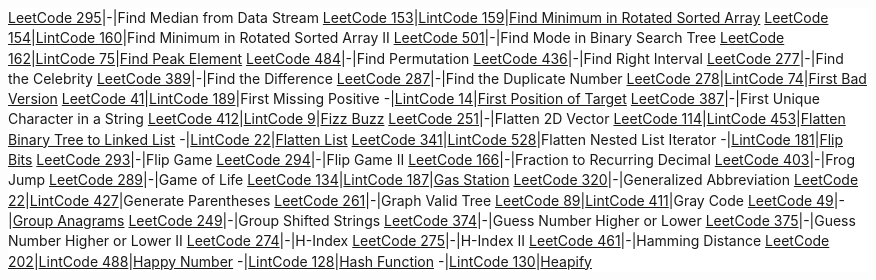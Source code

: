 [LeetCode 295](https://leetcode.com/problems/find-median-from-data-stream)|-|Find Median from Data Stream
[LeetCode 153](https://leetcode.com/problems/find-minimum-in-rotated-sorted-array)|[LintCode 159](http://www.lintcode.com/problem/find-minimum-in-rotated-sorted-array)|[Find Minimum in Rotated Sorted Array](problems/find-minimum-in-rotated-sorted-array.md)
[LeetCode 154](https://leetcode.com/problems/find-minimum-in-rotated-sorted-array-ii)|[LintCode 160](http://www.lintcode.com/problem/find-minimum-in-rotated-sorted-array-ii)|Find Minimum in Rotated Sorted Array II
[LeetCode 501](https://leetcode.com/problems/find-mode-in-binary-search-tree)|-|Find Mode in Binary Search Tree
[LeetCode 162](https://leetcode.com/problems/find-peak-element)|[LintCode 75](http://www.lintcode.com/problem/find-peak-element)|[Find Peak Element](problems/find-peak-element.md)
[LeetCode 484](https://leetcode.com/problems/find-permutation)|-|Find Permutation
[LeetCode 436](https://leetcode.com/problems/find-right-interval)|-|Find Right Interval
[LeetCode 277](https://leetcode.com/problems/find-the-celebrity)|-|Find the Celebrity
[LeetCode 389](https://leetcode.com/problems/find-the-difference)|-|Find the Difference
[LeetCode 287](https://leetcode.com/problems/find-the-duplicate-number)|-|Find the Duplicate Number
[LeetCode 278](https://leetcode.com/problems/first-bad-version)|[LintCode 74](http://www.lintcode.com/problem/first-bad-version)|[First Bad Version](problems/first-bad-version.md)
[LeetCode 41](https://leetcode.com/problems/first-missing-positive)|[LintCode 189](http://www.lintcode.com/problem/first-missing-positive)|First Missing Positive
-|[LintCode 14](http://www.lintcode.com/problem/first-position-of-target)|[First Position of Target](problems/first-position-of-target.md)
[LeetCode 387](https://leetcode.com/problems/first-unique-character-in-a-string)|-|First Unique Character in a String
[LeetCode 412](https://leetcode.com/problems/fizz-buzz)|[LintCode 9](http://www.lintcode.com/problem/fizz-buzz)|[Fizz Buzz](problems/fizz-buzz.md)
[LeetCode 251](https://leetcode.com/problems/flatten-2d-vector)|-|Flatten 2D Vector
[LeetCode 114](https://leetcode.com/problems/flatten-binary-tree-to-linked-list)|[LintCode 453](http://www.lintcode.com/problem/flatten-binary-tree-to-linked-list)|[Flatten Binary Tree to Linked List](problems/flatten-binary-tree-to-linked-list.md)
-|[LintCode 22](http://www.lintcode.com/problem/flatten-list)|[Flatten List](problems/flatten-list.md)
[LeetCode 341](https://leetcode.com/problems/flatten-nested-list-iterator)|[LintCode 528](http://www.lintcode.com/problem/flatten-nested-list-iterator)|Flatten Nested List Iterator
-|[LintCode 181](http://www.lintcode.com/problem/flip-bits)|[Flip Bits](problems/flip-bits.md)
[LeetCode 293](https://leetcode.com/problems/flip-game)|-|Flip Game
[LeetCode 294](https://leetcode.com/problems/flip-game-ii)|-|Flip Game II
[LeetCode 166](https://leetcode.com/problems/fraction-to-recurring-decimal)|-|Fraction to Recurring Decimal
[LeetCode 403](https://leetcode.com/problems/frog-jump)|-|Frog Jump
[LeetCode 289](https://leetcode.com/problems/game-of-life)|-|Game of Life
[LeetCode 134](https://leetcode.com/problems/gas-station)|[LintCode 187](http://www.lintcode.com/problem/gas-station)|[Gas Station](problems/gas-station.md)
[LeetCode 320](https://leetcode.com/problems/generalized-abbreviation)|-|Generalized Abbreviation
[LeetCode 22](https://leetcode.com/problems/generate-parentheses)|[LintCode 427](http://www.lintcode.com/problem/generate-parentheses)|Generate Parentheses
[LeetCode 261](https://leetcode.com/problems/graph-valid-tree)|-|Graph Valid Tree
[LeetCode 89](https://leetcode.com/problems/gray-code)|[LintCode 411](http://www.lintcode.com/problem/gray-code)|Gray Code
[LeetCode 49](https://leetcode.com/problems/anagrams)|-|[Group Anagrams](problems/anagrams.md)
[LeetCode 249](https://leetcode.com/problems/group-shifted-strings)|-|Group Shifted Strings
[LeetCode 374](https://leetcode.com/problems/guess-number-higher-or-lower)|-|Guess Number Higher or Lower
[LeetCode 375](https://leetcode.com/problems/guess-number-higher-or-lower-ii)|-|Guess Number Higher or Lower II
[LeetCode 274](https://leetcode.com/problems/h-index)|-|H-Index
[LeetCode 275](https://leetcode.com/problems/h-index-ii)|-|H-Index II
[LeetCode 461](https://leetcode.com/problems/hamming-distance)|-|Hamming Distance
[LeetCode 202](https://leetcode.com/problems/happy-number)|[LintCode 488](http://www.lintcode.com/problem/happy-number)|[Happy Number](problems/happy-number.md)
-|[LintCode 128](http://www.lintcode.com/problem/hash-function)|[Hash Function](problems/hash-function.md)
-|[LintCode 130](http://www.lintcode.com/problem/heapify)|[Heapify](problems/heapify.md)